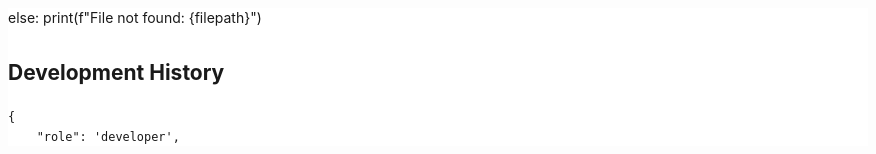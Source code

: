 else:
    print(f"File not found: {filepath}")
```
```

## Development History
```
{
    "role": 'developer',
```